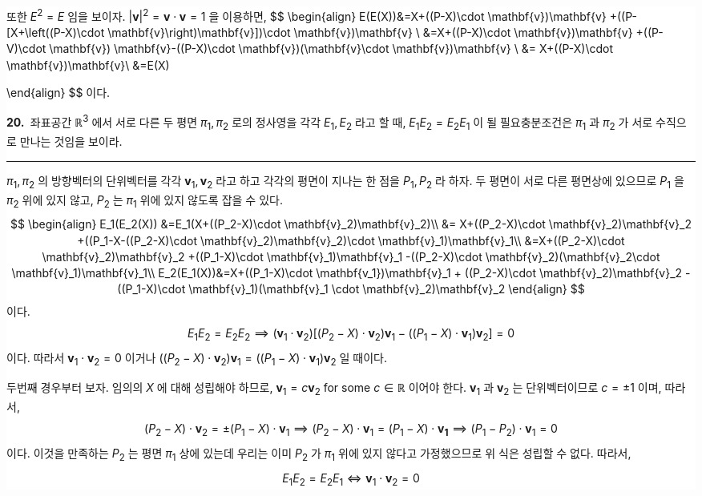 또한 $E^2=E$ 임을 보이자. $|\mathbf{v}|^2=\mathbf{v}\cdot \mathbf{v}=1$ 을 이용하면, 
$$
\begin{align}
E(E(X))&=X+((P-X)\cdot \mathbf{v})\mathbf{v} +((P-[X+\left((P-X)\cdot \mathbf{v}\right)\mathbf{v}])\cdot \mathbf{v})\mathbf{v} \\
&=X+((P-X)\cdot \mathbf{v})\mathbf{v} +((P-V)\cdot \mathbf{v}) \mathbf{v}-((P-X)\cdot \mathbf{v})(\mathbf{v}\cdot \mathbf{v})\mathbf{v} \\ 
&= X+((P-X)\cdot \mathbf{v})\mathbf{v}\\
&=E(X)

\end{align}
$$
이다.





<b>20. </b> 좌표공간 $\mathbb{R}^3$ 에서 서로 다른 두 평면 $\pi_1,\,\pi_2$ 로의 정사영을 각각 $E_1,\,E_2$ 라고 할 때, $E_1E_2=E_2E_1$ 이 될 필요충분조건은 $\pi_1$ 과  $\pi_2$ 가 서로 수직으로 만나는 것임을 보이라. 

---

$\pi_1,\,\pi_2$ 의 방향벡터의 단위벡터를 각각 $\mathbf{v}_1,\,\mathbf{v}_2$ 라고 하고 각각의 평면이 지나는 한 점을 $P_1,\,P_2$ 라 하자. 두 평면이 서로 다른 평면상에 있으므로 $P_1$  을 $\pi_2$  위에 있지 않고, $P_2$  는 $\pi_1$  위에 있지 않도록 잡을 수 있다.  
$$
\begin{align}
E_1(E_2(X)) &=E_1(X+((P_2-X)\cdot \mathbf{v}_2)\mathbf{v}_2)\\
&= X+((P_2-X)\cdot \mathbf{v}_2)\mathbf{v}_2 +((P_1-X-((P_2-X)\cdot \mathbf{v}_2)\mathbf{v}_2)\cdot \mathbf{v}_1)\mathbf{v}_1\\
&=X+((P_2-X)\cdot \mathbf{v}_2)\mathbf{v}_2 +((P_1-X)\cdot \mathbf{v}_1)\mathbf{v}_1 -((P_2-X)\cdot \mathbf{v}_2)(\mathbf{v}_2\cdot \mathbf{v}_1)\mathbf{v}_1\\
E_2(E_1(X))&=X+((P_1-X)\cdot \mathbf{v_1})\mathbf{v}_1 + ((P_2-X)\cdot \mathbf{v}_2)\mathbf{v}_2 -((P_1-X)\cdot \mathbf{v}_1)(\mathbf{v}_1 \cdot \mathbf{v}_2)\mathbf{v}_2
\end{align}
$$
이다. 
$$
E_1E_2=E_2E_2\implies (\mathbf{v}_1\cdot \mathbf{v}_2)\left[(P_2-X)\cdot \mathbf{v}_2)\mathbf{v}_1-((P_1-X)\cdot \mathbf{v}_1)\mathbf{v}_2 \right]=0
$$
이다. 따라서 $\mathbf{v}_1\cdot \mathbf{v}_2=0$ 이거나 $((P_2-X)\cdot \mathbf{v}_2)\mathbf{v}_1=((P_1-X)\cdot \mathbf{v}_1) \mathbf{v}_2$ 일 때이다.

두번째 경우부터 보자. 임의의  $X$ 에 대해 성립해야 하므로, $\mathbf{v}_1=c\mathbf{v}_2$ for some $c\in \mathbb{R}$ 이어야 한다. $\mathbf{v}_1$ 과 $\mathbf{v}_2$  는 단위벡터이므로 $c=\pm 1$ 이며, 따라서,
$$
(P_2-X)\cdot \mathbf{v}_2 = \pm (P_1-X)\cdot \mathbf{v}_1\implies (P_2-X)\cdot \mathbf{v}_1=(P_1-X)\cdot \mathbf{v_1} \implies (P_1-P_2)\cdot \mathbf{v}_1 =0
$$
이다. 이것을 만족하는 $P_2$ 는 평면 $\pi_1$ 상에 있는데 우리는 이미 $P_2$ 가 $\pi_1$ 위에 있지 않다고 가정했으므로 위 식은 성립할 수 없다. 따라서,
$$
E_1E_2=E_2E_1 \iff \mathbf{v}_1\cdot \mathbf{v}_2=0
$$
